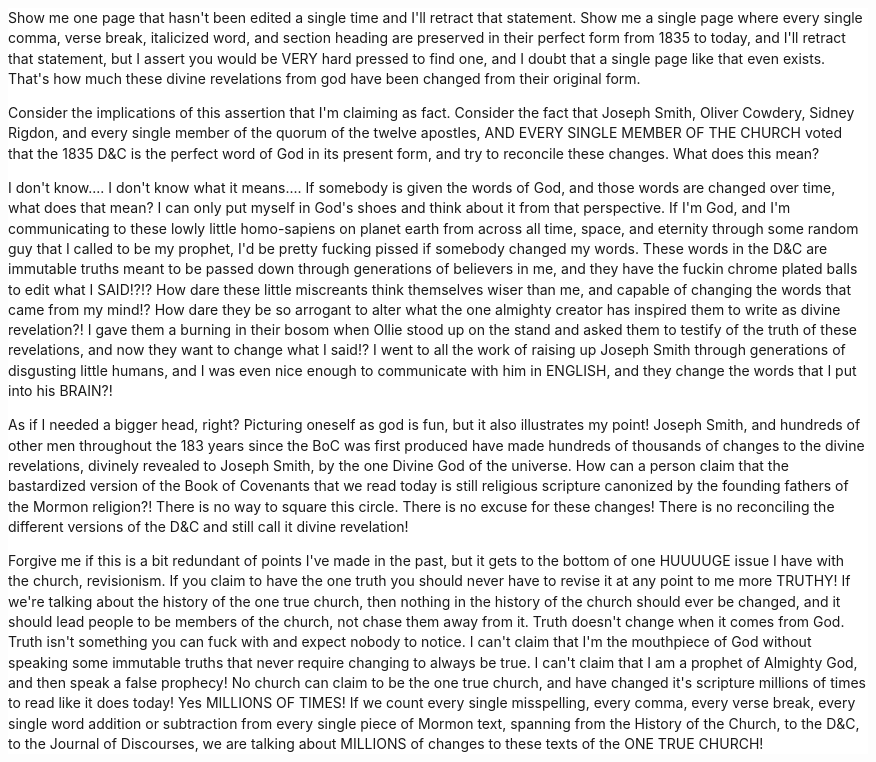 Show me one page that hasn\'t been edited a single time and I\'ll
retract that statement. Show me a single page where every single comma,
verse break, italicized word, and section heading are preserved in their
perfect form from 1835 to today, and I\'ll retract that statement, but I
assert you would be VERY hard pressed to find one, and I doubt that a
single page like that even exists. That\'s how much these divine
revelations from god have been changed from their original form.

Consider the implications of this assertion that I\'m claiming as fact.
Consider the fact that Joseph Smith, Oliver Cowdery, Sidney Rigdon, and
every single member of the quorum of the twelve apostles, AND EVERY
SINGLE MEMBER OF THE CHURCH voted that the 1835 D&C is the perfect word
of God in its present form, and try to reconcile these changes. What
does this mean?

I don\'t know\.... I don\'t know what it means\.... If somebody is given
the words of God, and those words are changed over time, what does that
mean? I can only put myself in God\'s shoes and think about it from that
perspective. If I\'m God, and I\'m communicating to these lowly little
homo-sapiens on planet earth from across all time, space, and eternity
through some random guy that I called to be my prophet, I\'d be pretty
fucking pissed if somebody changed my words. These words in the D&C are
immutable truths meant to be passed down through generations of
believers in me, and they have the fuckin chrome plated balls to edit
what I SAID!?!? How dare these little miscreants think themselves wiser
than me, and capable of changing the words that came from my mind!? How
dare they be so arrogant to alter what the one almighty creator has
inspired them to write as divine revelation?! I gave them a burning in
their bosom when Ollie stood up on the stand and asked them to testify
of the truth of these revelations, and now they want to change what I
said!? I went to all the work of raising up Joseph Smith through
generations of disgusting little humans, and I was even nice enough to
communicate with him in ENGLISH, and they change the words that I put
into his BRAIN?!

As if I needed a bigger head, right? Picturing oneself as god is fun,
but it also illustrates my point! Joseph Smith, and hundreds of other
men throughout the 183 years since the BoC was first produced have made
hundreds of thousands of changes to the divine revelations, divinely
revealed to Joseph Smith, by the one Divine God of the universe. How can
a person claim that the bastardized version of the Book of Covenants
that we read today is still religious scripture canonized by the
founding fathers of the Mormon religion?! There is no way to square this
circle. There is no excuse for these changes! There is no reconciling
the different versions of the D&C and still call it divine revelation!

Forgive me if this is a bit redundant of points I\'ve made in the past,
but it gets to the bottom of one HUUUUGE issue I have with the church,
revisionism. If you claim to have the one truth you should never have to
revise it at any point to me more TRUTHY! If we\'re talking about the
history of the one true church, then nothing in the history of the
church should ever be changed, and it should lead people to be members
of the church, not chase them away from it. Truth doesn\'t change when
it comes from God. Truth isn\'t something you can fuck with and expect
nobody to notice. I can\'t claim that I\'m the mouthpiece of God without
speaking some immutable truths that never require changing to always be
true. I can\'t claim that I am a prophet of Almighty God, and then speak
a false prophecy! No church can claim to be the one true church, and
have changed it\'s scripture millions of times to read like it does
today! Yes MILLIONS OF TIMES! If we count every single misspelling,
every comma, every verse break, every single word addition or
subtraction from every single piece of Mormon text, spanning from the
History of the Church, to the D&C, to the Journal of Discourses, we are
talking about MILLIONS of changes to these texts of the ONE TRUE CHURCH!

